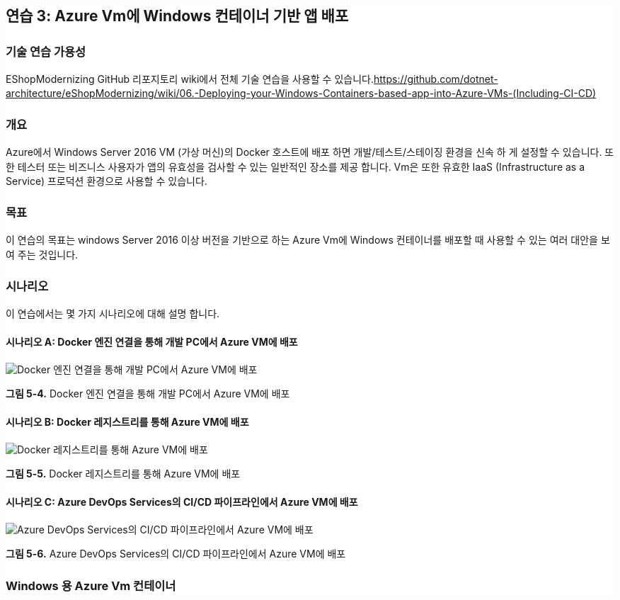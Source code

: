 ## <a name="walkthrough-3-deploy-your-windows-containers-based-app-to-azure-vms"></a>연습 3: Azure Vm에 Windows 컨테이너 기반 앱 배포

### <a name="technical-walkthrough-availability"></a>기술 연습 가용성

EShopModernizing GitHub 리포지토리 wiki에서 전체 기술 연습을 사용할 수 있습니다.<https://github.com/dotnet-architecture/eShopModernizing/wiki/06.-Deploying-your-Windows-Containers-based-app-into-Azure-VMs-(Including-CI-CD)>

### <a name="overview"></a>개요

Azure에서 Windows Server 2016 VM (가상 머신)의 Docker 호스트에 배포 하면 개발/테스트/스테이징 환경을 신속 하 게 설정할 수 있습니다. 또한 테스터 또는 비즈니스 사용자가 앱의 유효성을 검사할 수 있는 일반적인 장소를 제공 합니다. Vm은 또한 유효한 IaaS (Infrastructure as a Service) 프로덕션 환경으로 사용할 수 있습니다.

### <a name="goals"></a>목표

이 연습의 목표는 windows Server 2016 이상 버전을 기반으로 하는 Azure Vm에 Windows 컨테이너를 배포할 때 사용할 수 있는 여러 대안을 보여 주는 것입니다.

### <a name="scenarios"></a>시나리오

이 연습에서는 몇 가지 시나리오에 대해 설명 합니다.

#### <a name="scenario-a-deploy-to-an-azure-vm-from-a-dev-pc-through-docker-engine-connection"></a>시나리오 A: Docker 엔진 연결을 통해 개발 PC에서 Azure VM에 배포

![Docker 엔진 연결을 통해 개발 PC에서 Azure VM에 배포](./media/image5-4.png)

**그림 5-4.** Docker 엔진 연결을 통해 개발 PC에서 Azure VM에 배포

#### <a name="scenario-b-deploy-to-an-azure-vm-through-a-docker-registry"></a>시나리오 B: Docker 레지스트리를 통해 Azure VM에 배포

![Docker 레지스트리를 통해 Azure VM에 배포](./media/image5-5.png)

**그림 5-5.** Docker 레지스트리를 통해 Azure VM에 배포

#### <a name="scenario-c-deploy-to-an-azure-vm-from-cicd-pipelines-in-azure-devops-services"></a>시나리오 C: Azure DevOps Services의 CI/CD 파이프라인에서 Azure VM에 배포

![Azure DevOps Services의 CI/CD 파이프라인에서 Azure VM에 배포](./media/image5-6.png)

**그림 5-6.** Azure DevOps Services의 CI/CD 파이프라인에서 Azure VM에 배포

### <a name="azure-vms-for-windows-containers"></a>Windows 용 Azure Vm 컨테이너
